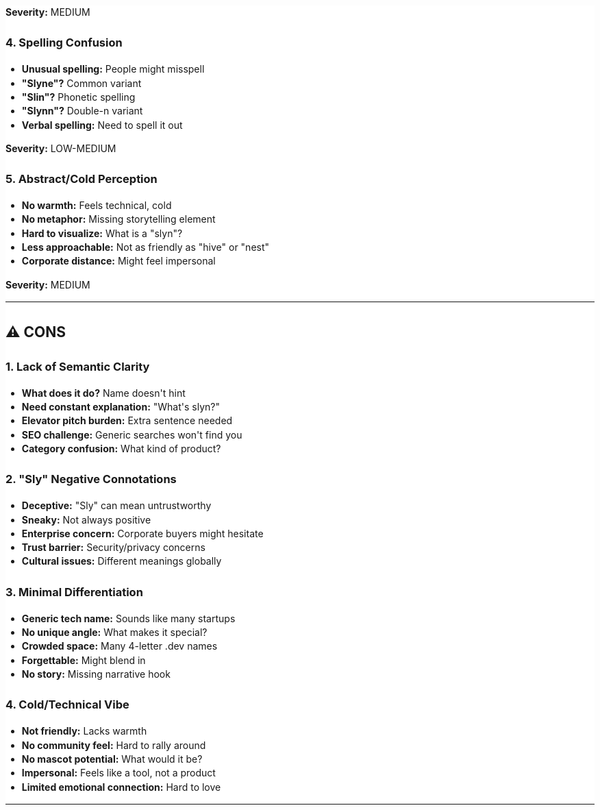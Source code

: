 **Severity:** MEDIUM

### 4. Spelling Confusion
- **Unusual spelling:** People might misspell
- **"Slyne"?** Common variant
- **"Slin"?** Phonetic spelling
- **"Slynn"?** Double-n variant
- **Verbal spelling:** Need to spell it out

**Severity:** LOW-MEDIUM

### 5. Abstract/Cold Perception
- **No warmth:** Feels technical, cold
- **No metaphor:** Missing storytelling element
- **Hard to visualize:** What is a "slyn"?
- **Less approachable:** Not as friendly as "hive" or "nest"
- **Corporate distance:** Might feel impersonal

**Severity:** MEDIUM

---

## ⚠️ CONS

### 1. Lack of Semantic Clarity
- **What does it do?** Name doesn't hint
- **Need constant explanation:** "What's slyn?"
- **Elevator pitch burden:** Extra sentence needed
- **SEO challenge:** Generic searches won't find you
- **Category confusion:** What kind of product?

### 2. "Sly" Negative Connotations
- **Deceptive:** "Sly" can mean untrustworthy
- **Sneaky:** Not always positive
- **Enterprise concern:** Corporate buyers might hesitate
- **Trust barrier:** Security/privacy concerns
- **Cultural issues:** Different meanings globally

### 3. Minimal Differentiation
- **Generic tech name:** Sounds like many startups
- **No unique angle:** What makes it special?
- **Crowded space:** Many 4-letter .dev names
- **Forgettable:** Might blend in
- **No story:** Missing narrative hook

### 4. Cold/Technical Vibe
- **Not friendly:** Lacks warmth
- **No community feel:** Hard to rally around
- **No mascot potential:** What would it be?
- **Impersonal:** Feels like a tool, not a product
- **Limited emotional connection:** Hard to love

---